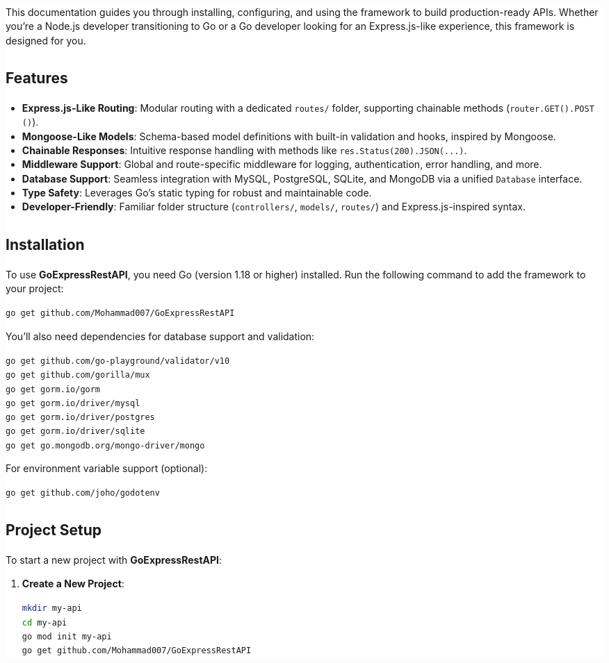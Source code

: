 This documentation guides you through installing, configuring, and using the framework to build production-ready APIs. Whether you’re a Node.js developer transitioning to Go or a Go developer looking for an Express.js-like experience, this framework is designed for you.

## Features

- **Express.js-Like Routing**: Modular routing with a dedicated `routes/` folder, supporting chainable methods (`router.GET().POST()`).
- **Mongoose-Like Models**: Schema-based model definitions with built-in validation and hooks, inspired by Mongoose.
- **Chainable Responses**: Intuitive response handling with methods like `res.Status(200).JSON(...)`.
- **Middleware Support**: Global and route-specific middleware for logging, authentication, error handling, and more.
- **Database Support**: Seamless integration with MySQL, PostgreSQL, SQLite, and MongoDB via a unified `Database` interface.
- **Type Safety**: Leverages Go’s static typing for robust and maintainable code.
- **Developer-Friendly**: Familiar folder structure (`controllers/`, `models/`, `routes/`) and Express.js-inspired syntax.

## Installation

To use **GoExpressRestAPI**, you need Go (version 1.18 or higher) installed. Run the following command to add the framework to your project:

```bash
go get github.com/Mohammad007/GoExpressRestAPI
```

You’ll also need dependencies for database support and validation:

```bash
go get github.com/go-playground/validator/v10
go get github.com/gorilla/mux
go get gorm.io/gorm
go get gorm.io/driver/mysql
go get gorm.io/driver/postgres
go get gorm.io/driver/sqlite
go get go.mongodb.org/mongo-driver/mongo
```

For environment variable support (optional):

```bash
go get github.com/joho/godotenv
```

## Project Setup

To start a new project with **GoExpressRestAPI**:

1. **Create a New Project**:
   ```bash
   mkdir my-api
   cd my-api
   go mod init my-api
   go get github.com/Mohammad007/GoExpressRestAPI
   ```
